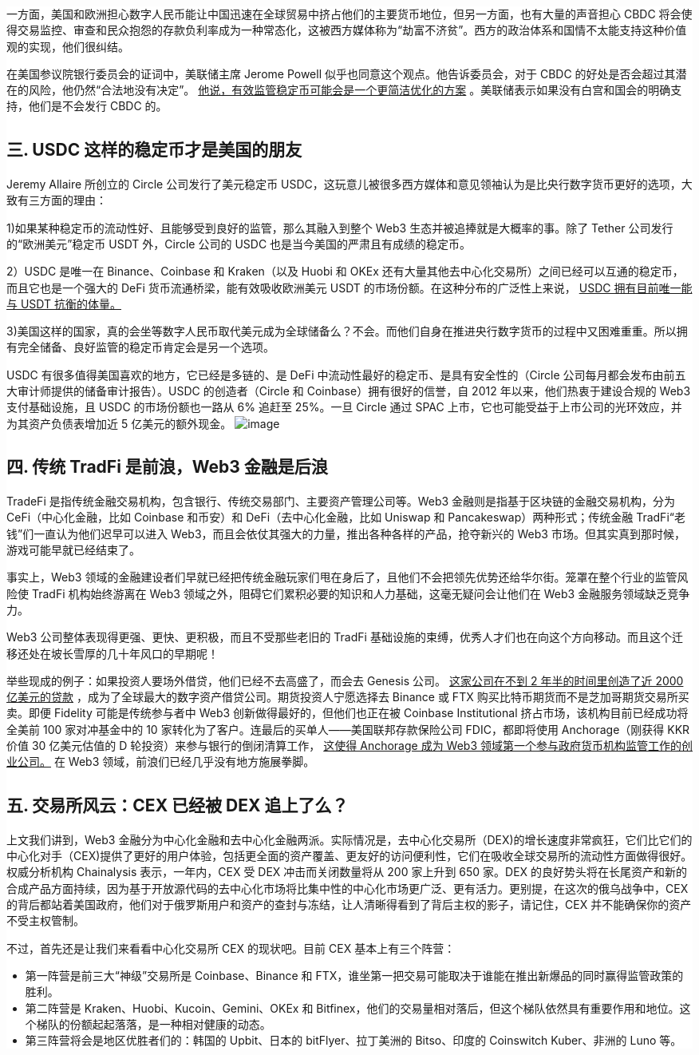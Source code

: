 一方面，美国和欧洲担心数字人民币能让中国迅速在全球贸易中挤占他们的主要货币地位，但另一方面，也有大量的声音担心 CBDC 将会使得交易监控、审查和民众抱怨的存款负利率成为一种常态化，这被西方媒体称为“劫富不济贫”。西方的政治体系和国情不太能支持这种价值观的实现，他们很纠结。

在美国参议院银行委员会的证词中，美联储主席 Jerome Powell 似乎也同意这个观点。他告诉委员会，对于 CBDC 的好处是否会超过其潜在的风险，他仍然“合法地没有决定”。 [他说，有效监管稳定币可能会是一个更简洁优化的方案](https://www.theblockcrypto.com/linked/111538/fed-chair-powell-legitimately-undecided-on-benefits-of-an-american-cbdc) 。美联储表示如果没有白宫和国会的明确支持，他们是不会发行 CBDC 的。

## 三. USDC 这样的稳定币才是美国的朋友

Jeremy Allaire 所创立的 Circle 公司发行了美元稳定币 USDC，这玩意儿被很多西方媒体和意见领袖认为是比央行数字货币更好的选项，大致有三方面的理由：

1)如果某种稳定币的流动性好、且能够受到良好的监管，那么其融入到整个 Web3 生态并被追捧就是大概率的事。除了 Tether 公司发行的“欧洲美元”稳定币 USDT 外，Circle 公司的 USDC 也是当今美国的严肃且有成绩的稳定币。

2）USDC 是唯一在 Binance、Coinbase 和 Kraken（以及 Huobi 和 OKEx 还有大量其他去中心化交易所）之间已经可以互通的稳定币，而且它也是一个强大的 DeFi 货币流通桥梁，能有效吸收欧洲美元 USDT 的市场份额。在这种分布的广泛性上来说， [USDC 拥有目前唯一能与 USDT 抗衡的体量。](https://blog.coinbase.com/fact-check-usd-coin-is-the-largest-regulated-stablecoin-in-the-world-6e7f3c06cbf0)

3)美国这样的国家，真的会坐等数字人民币取代美元成为全球储备么？不会。而他们自身在推进央行数字货币的过程中又困难重重。所以拥有完全储备、良好监管的稳定币肯定会是另一个选项。

USDC 有很多值得美国喜欢的地方，它已经是多链的、是 DeFi 中流动性最好的稳定币、是具有安全性的（Circle 公司每月都会发布由前五大审计师提供的储备审计报告）。USDC 的创造者（Circle 和 Coinbase）拥有很好的信誉，自 2012 年以来，他们热衷于建设合规的 Web3 支付基础设施，且 USDC 的市场份额也一路从 6% 追赶至 25%。一旦 Circle 通过 SPAC 上市，它也可能受益于上市公司的光环效应，并为其资产负债表增加近 5 亿美元的额外现金。
![image](https://qnimg.zhaobanxian.top/img/Dx1uKkE8c30uTJB9AIatE.png "来源：金色财经")

## 四. 传统 TradFi 是前浪，Web3 金融是后浪

TradeFi 是指传统金融交易机构，包含银行、传统交易部门、主要资产管理公司等。Web3 金融则是指基于区块链的金融交易机构，分为 CeFi（中心化金融，比如 Coinbase 和币安）和 DeFi（去中心化金融，比如 Uniswap 和 Pancakeswap）两种形式；传统金融 TradFi“老钱”们一直认为他们迟早可以进入 Web3，而且会依仗其强大的力量，推出各种各样的产品，抢夺新兴的 Web3 市场。但其实真到那时候，游戏可能早就已经结束了。

事实上，Web3 领域的金融建设者们早就已经把传统金融玩家们甩在身后了，且他们不会把领先优势还给华尔街。笼罩在整个行业的监管风险使 TradFi 机构始终游离在 Web3 领域之外，阻碍它们累积必要的知识和人力基础，这毫无疑问会让他们在 Web3 金融服务领域缺乏竞争力。

Web3 公司整体表现得更强、更快、更积极，而且不受那些老旧的 TradFi 基础设施的束缚，优秀人才们也在向这个方向移动。而且这个迁移还处在坡长雪厚的几十年风口的早期呢！

举些现成的例子：如果投资人要场外借贷，他们已经不去高盛了，而会去 Genesis 公司。 [这家公司在不到 2 年半的时间里创造了近 2000 亿美元的贷款](https://genesistrading.com/genesis-q4-report-highlights-key-trends-from-2021-in-crypto-lending-trading-and-custody/) ，成为了全球最大的数字资产借贷公司。期货投资人宁愿选择去 Binance 或 FTX 购买比特币期货而不是芝加哥期货交易所买卖。即便 Fidelity 可能是传统参与者中 Web3 创新做得最好的，但他们也正在被 Coinbase Institutional 挤占市场，该机构目前已经成功将全美前 100 家对冲基金中的 10 家转化为了客户。连最后的买单人——美国联邦存款保险公司 FDIC，都即将使用 Anchorage（刚获得 KKR 价值 30 亿美元估值的 D 轮投资）来参与银行的倒闭清算工作， [这使得 Anchorage 成为 Web3 领域第一个参与政府货币机构监管工作的创业公司。](https://www.coindesk.com/business/2022/02/01/anchorage-closes-in-on-fdic-crypto-custodian-deal-documents-show/) 在 Web3 领域，前浪们已经几乎没有地方施展拳脚。

## 五. 交易所风云：CEX 已经被 DEX 追上了么？

上文我们讲到，Web3 金融分为中心化金融和去中心化金融两派。实际情况是，去中心化交易所（DEX)的增长速度非常疯狂，它们比它们的中心化对手（CEX)提供了更好的用户体验，包括更全面的资产覆盖、更友好的访问便利性，它们在吸收全球交易所的流动性方面做得很好。权威分析机构 Chainalysis 表示，一年内，CEX 受 DEX 冲击而关闭数量将从 200 家上升到 650 家。DEX 的良好势头将在长尾资产和新的合成产品方面持续，因为基于开放源代码的去中心化市场将比集中性的中心化市场更广泛、更有活力。更别提，在这次的俄乌战争中，CEX 的背后都站着美国政府，他们对于俄罗斯用户和资产的查封与冻结，让人清晰得看到了背后主权的影子，请记住，CEX 并不能确保你的资产不受主权管制。

不过，首先还是让我们来看看中心化交易所 CEX 的现状吧。目前 CEX 基本上有三个阵营：

- 第一阵营是前三大“神级”交易所是 Coinbase、Binance 和 FTX，谁坐第一把交易可能取决于谁能在推出新爆品的同时赢得监管政策的胜利。
- 第二阵营是 Kraken、Huobi、Kucoin、Gemini、OKEx 和 Bitfinex，他们的交易量相对落后，但这个梯队依然具有重要作用和地位。这个梯队的份额起起落落，是一种相对健康的动态。
- 第三阵营将会是地区优胜者们的：韩国的 Upbit、日本的 bitFlyer、拉丁美洲的 Bitso、印度的 Coinswitch Kuber、非洲的 Luno 等。
